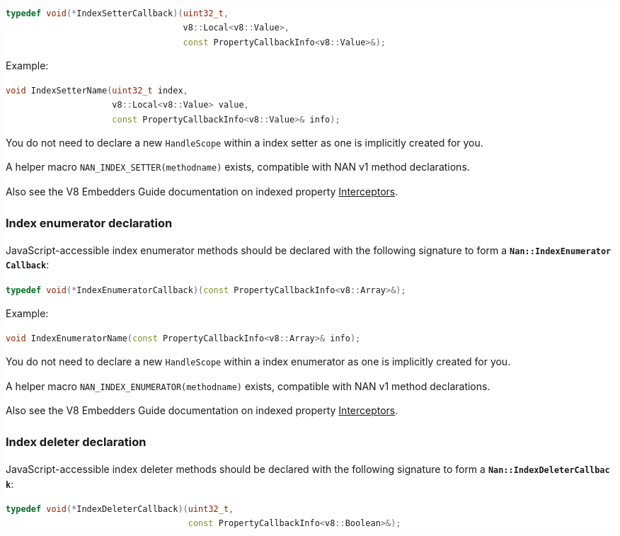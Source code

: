 ```c++
typedef void(*IndexSetterCallback)(uint32_t,
                                   v8::Local<v8::Value>,
                                   const PropertyCallbackInfo<v8::Value>&);
```

Example:

```c++
void IndexSetterName(uint32_t index,
                     v8::Local<v8::Value> value,
                     const PropertyCallbackInfo<v8::Value>& info);
```

You do not need to declare a new `HandleScope` within a index setter as one is implicitly created
for you.

A helper macro `NAN_INDEX_SETTER(methodname)` exists, compatible with NAN v1 method declarations.

Also see the V8 Embedders Guide documentation on indexed
property [Interceptors](https://developers.google.com/v8/embed#interceptors).

<a name="api_nan_index_enumerator"></a>

### Index enumerator declaration

JavaScript-accessible index enumerator methods should be declared with the following signature to
form a <b><code>Nan::IndexEnumeratorCallback</code></b>:

```c++
typedef void(*IndexEnumeratorCallback)(const PropertyCallbackInfo<v8::Array>&);
```

Example:

```c++
void IndexEnumeratorName(const PropertyCallbackInfo<v8::Array>& info);
```

You do not need to declare a new `HandleScope` within a index enumerator as one is implicitly
created for you.

A helper macro `NAN_INDEX_ENUMERATOR(methodname)` exists, compatible with NAN v1 method
declarations.

Also see the V8 Embedders Guide documentation on indexed
property [Interceptors](https://developers.google.com/v8/embed#interceptors).

<a name="api_nan_index_deleter"></a>

### Index deleter declaration

JavaScript-accessible index deleter methods should be declared with the following signature to form
a <b><code>Nan::IndexDeleterCallback</code></b>:

```c++
typedef void(*IndexDeleterCallback)(uint32_t,
                                    const PropertyCallbackInfo<v8::Boolean>&);
```
